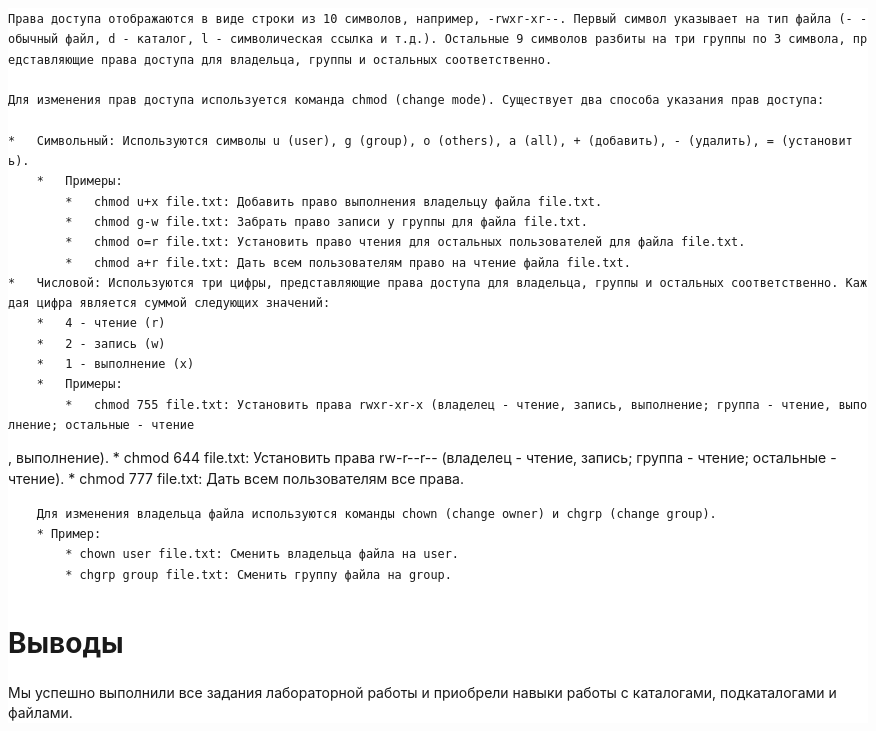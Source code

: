     Права доступа отображаются в виде строки из 10 символов, например, -rwxr-xr--. Первый символ указывает на тип файла (- - обычный файл, d - каталог, l - символическая ссылка и т.д.). Остальные 9 символов разбиты на три группы по 3 символа, представляющие права доступа для владельца, группы и остальных соответственно.

    Для изменения прав доступа используется команда chmod (change mode). Существует два способа указания прав доступа:

    *   Символьный: Используются символы u (user), g (group), o (others), a (all), + (добавить), - (удалить), = (установить).
        *   Примеры:
            *   chmod u+x file.txt: Добавить право выполнения владельцу файла file.txt.
            *   chmod g-w file.txt: Забрать право записи у группы для файла file.txt.
            *   chmod o=r file.txt: Установить право чтения для остальных пользователей для файла file.txt.
            *   chmod a+r file.txt: Дать всем пользователям право на чтение файла file.txt.
    *   Числовой: Используются три цифры, представляющие права доступа для владельца, группы и остальных соответственно. Каждая цифра является суммой следующих значений:
        *   4 - чтение (r)
        *   2 - запись (w)
        *   1 - выполнение (x)
        *   Примеры:
            *   chmod 755 file.txt: Установить права rwxr-xr-x (владелец - чтение, запись, выполнение; группа - чтение, выполнение; остальные - чтение
, выполнение).
            *   chmod 644 file.txt: Установить права rw-r--r-- (владелец - чтение, запись; группа - чтение; остальные - чтение).
        *   chmod 777 file.txt: Дать всем пользователям все права.

        Для изменения владельца файла используются команды chown (change owner) и chgrp (change group).
        * Пример:
            * chown user file.txt: Сменить владельца файла на user.
            * chgrp group file.txt: Сменить группу файла на group.

# Выводы

Мы успешно выполнили все задания лабораторной работы и приобрели навыки работы с каталогами, подкаталогами и файлами.



